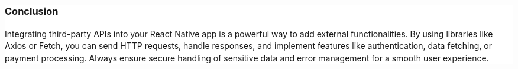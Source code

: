 
### Conclusion

Integrating third-party APIs into your React Native app is a powerful way to add external functionalities. By using libraries like Axios or Fetch, you can send HTTP requests, handle responses, and implement features like authentication, data fetching, or payment processing. Always ensure secure handling of sensitive data and error management for a smooth user experience.